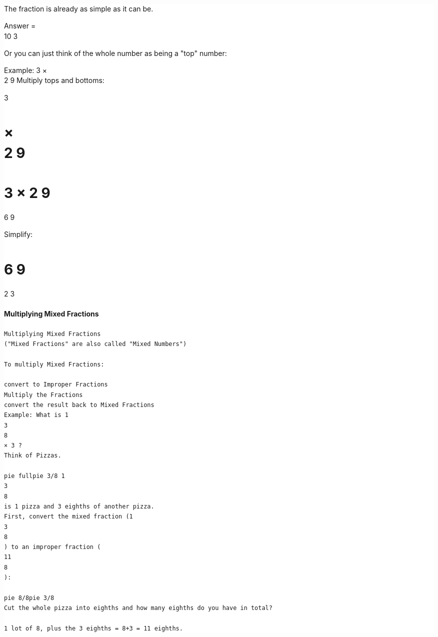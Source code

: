 The fraction is already as simple as it can be.

Answer =  
10
3

Or you can just think of the whole number as being a "top" number:

Example:
3 ×  
2
9
Multiply tops and bottoms:

3

×  
2
9
=   
3 × 2
9
=   
6
9

Simplify:

6
9
=  
2
3

#### Multiplying Mixed Fractions
```
Multiplying Mixed Fractions
("Mixed Fractions" are also called "Mixed Numbers")

To multiply Mixed Fractions:

convert to Improper Fractions
Multiply the Fractions
convert the result back to Mixed Fractions
Example: What is 1
3
8
× 3 ?
Think of Pizzas.

pie fullpie 3/8	1
3
8
is 1 pizza and 3 eighths of another pizza.
First, convert the mixed fraction (1
3
8
) to an improper fraction (
11
8
):

pie 8/8pie 3/8
Cut the whole pizza into eighths and how many eighths do you have in total?

1 lot of 8, plus the 3 eighths = 8+3 = 11 eighths.

```
